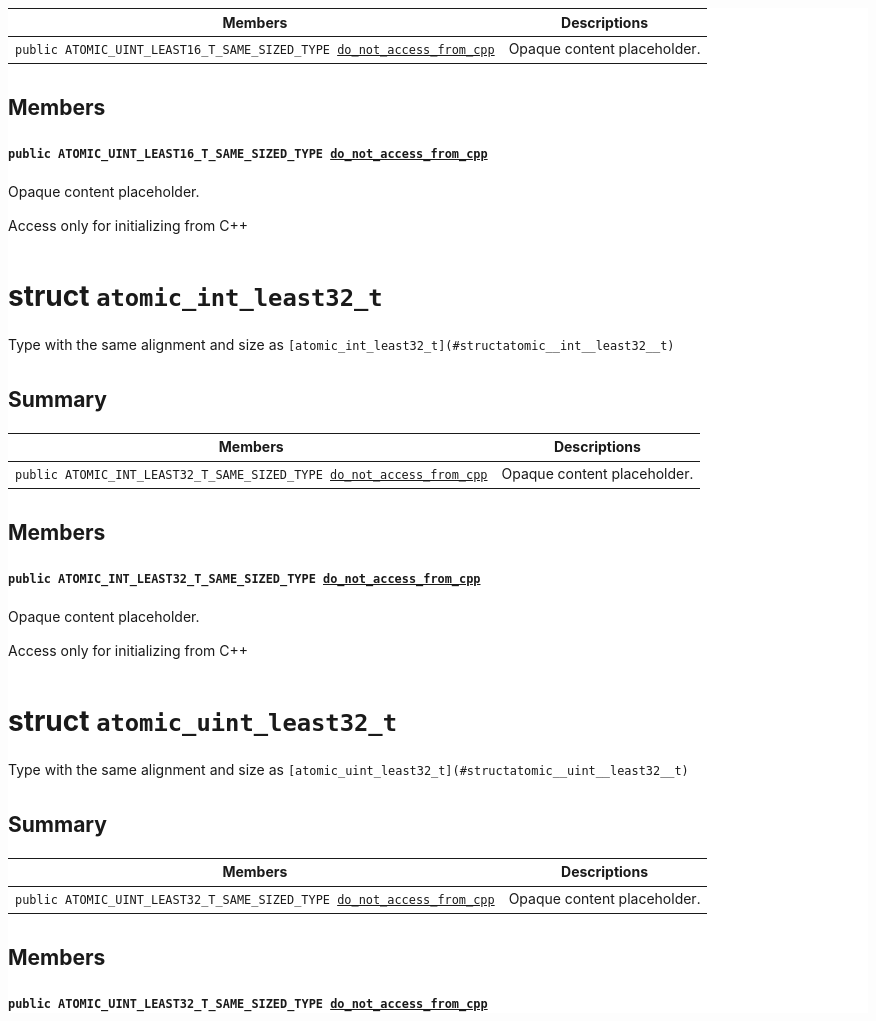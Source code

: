  Members                        | Descriptions                                
--------------------------------|---------------------------------------------
`public ATOMIC_UINT_LEAST16_T_SAME_SIZED_TYPE `[`do_not_access_from_cpp`](#structatomic__uint__least16__t_1ad9f0f48dcd69a6b259ad4fd7c058ce51) | Opaque content placeholder.

## Members

#### `public ATOMIC_UINT_LEAST16_T_SAME_SIZED_TYPE `[`do_not_access_from_cpp`](#structatomic__uint__least16__t_1ad9f0f48dcd69a6b259ad4fd7c058ce51) 

Opaque content placeholder.

Access only for initializing from C++

# struct `atomic_int_least32_t` 

Type with the same alignment and size as `[atomic_int_least32_t](#structatomic__int__least32__t)`

## Summary

 Members                        | Descriptions                                
--------------------------------|---------------------------------------------
`public ATOMIC_INT_LEAST32_T_SAME_SIZED_TYPE `[`do_not_access_from_cpp`](#structatomic__int__least32__t_1a1f75f2fe7091afefa0fdf9b953bea39b) | Opaque content placeholder.

## Members

#### `public ATOMIC_INT_LEAST32_T_SAME_SIZED_TYPE `[`do_not_access_from_cpp`](#structatomic__int__least32__t_1a1f75f2fe7091afefa0fdf9b953bea39b) 

Opaque content placeholder.

Access only for initializing from C++

# struct `atomic_uint_least32_t` 

Type with the same alignment and size as `[atomic_uint_least32_t](#structatomic__uint__least32__t)`

## Summary

 Members                        | Descriptions                                
--------------------------------|---------------------------------------------
`public ATOMIC_UINT_LEAST32_T_SAME_SIZED_TYPE `[`do_not_access_from_cpp`](#structatomic__uint__least32__t_1a2a950f77feb6523de01dbb28258cccb2) | Opaque content placeholder.

## Members

#### `public ATOMIC_UINT_LEAST32_T_SAME_SIZED_TYPE `[`do_not_access_from_cpp`](#structatomic__uint__least32__t_1a2a950f77feb6523de01dbb28258cccb2) 

